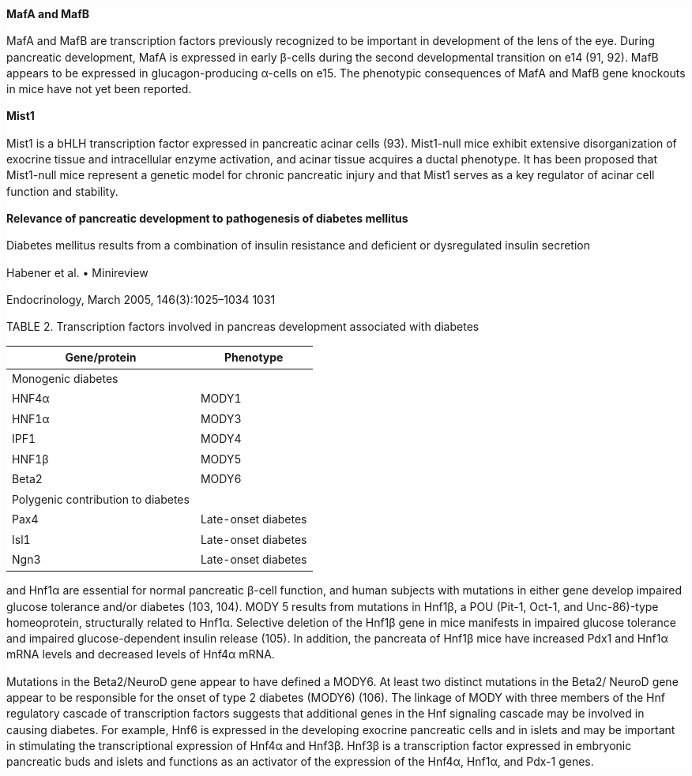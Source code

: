 **MafA and MafB**

MafA and MafB are transcription factors previously recognized to be important in development of the lens of the eye. During pancreatic development, MafA is expressed in early β-cells during the second developmental transition on e14 (91, 92). MafB appears to be expressed in glucagon-producing α-cells on e15. The phenotypic consequences of MafA and MafB gene knockouts in mice have not yet been reported.

**Mist1**

Mist1 is a bHLH transcription factor expressed in pancreatic acinar cells (93). Mist1-null mice exhibit extensive disorganization of exocrine tissue and intracellular enzyme activation, and acinar tissue acquires a ductal phenotype. It has been proposed that Mist1-null mice represent a genetic model for chronic pancreatic injury and that Mist1 serves as a key regulator of acinar cell function and stability.

**Relevance of pancreatic development to pathogenesis of diabetes mellitus**

Diabetes mellitus results from a combination of insulin resistance and deficient or dysregulated insulin secretion

Habener et al. • Minireview

Endocrinology, March 2005, 146(3):1025–1034 1031

TABLE 2. Transcription factors involved in pancreas development associated with diabetes

| Gene/protein | Phenotype |
|--------------|-----------|
| Monogenic diabetes | |
| HNF4α | MODY1 |
| HNF1α | MODY3 |
| IPF1 | MODY4 |
| HNF1β | MODY5 |
| Beta2 | MODY6 |
| Polygenic contribution to diabetes | |
| Pax4 | Late-onset diabetes |
| Isl1 | Late-onset diabetes |
| Ngn3 | Late-onset diabetes |

and Hnf1α are essential for normal pancreatic β-cell function, and human subjects with mutations in either gene develop impaired glucose tolerance and/or diabetes (103, 104). MODY 5 results from mutations in Hnf1β, a POU (Pit-1, Oct-1, and Unc-86)-type homeoprotein, structurally related to Hnf1α. Selective deletion of the Hnf1β gene in mice manifests in impaired glucose tolerance and impaired glucose-dependent insulin release (105). In addition, the pancreata of Hnf1β mice have increased Pdx1 and Hnf1α mRNA levels and decreased levels of Hnf4α mRNA.

Mutations in the Beta2/NeuroD gene appear to have defined a MODY6. At least two distinct mutations in the Beta2/ NeuroD gene appear to be responsible for the onset of type 2 diabetes (MODY6) (106). The linkage of MODY with three members of the Hnf regulatory cascade of transcription factors suggests that additional genes in the Hnf signaling cascade may be involved in causing diabetes. For example, Hnf6 is expressed in the developing exocrine pancreatic cells and in islets and may be important in stimulating the transcriptional expression of Hnf4α and Hnf3β. Hnf3β is a transcription factor expressed in embryonic pancreatic buds and islets and functions as an activator of the expression of the Hnf4α, Hnf1α, and Pdx-1 genes.
